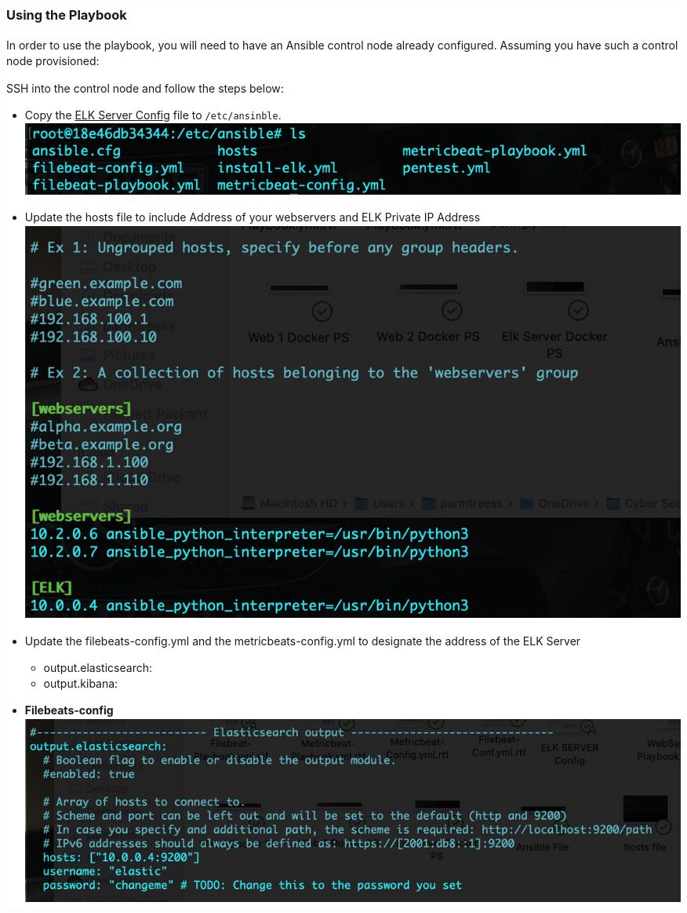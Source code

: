 ### Using the Playbook
In order to use the playbook, you will need to have an Ansible control node already configured. Assuming you have such a control node provisioned: 

SSH into the control node and follow the steps below:
- Copy the [ELK Server Config](https://github.com/Shaunsp77/Azure-Elk-Server-Configuration/blob/main/Ansible/ELK%20Configuration%20.rtf)  file to `/etc/ansinble`.
![Alt text here](https://github.com/Shaunsp77/Azure-Elk-Server-Configuration/blob/main/Images/Ansible%20File.png)

- Update the hosts file to include Address of your webservers and ELK Private IP Address
![Alt text here](https://github.com/Shaunsp77/Azure-Elk-Server-Configuration/blob/main/Images/hosts%20file.png)

- Update the filebeats-config.yml and the metricbeats-config.yml to designate the address of the ELK Server
  - output.elasticsearch: 
  - output.kibana: 
  
- **Filebeats-config**
![Alt text here](https://github.com/Shaunsp77/Azure-Elk-Server-Configuration/blob/main/Images/filebeats_Output.Elasticsearch.png)
